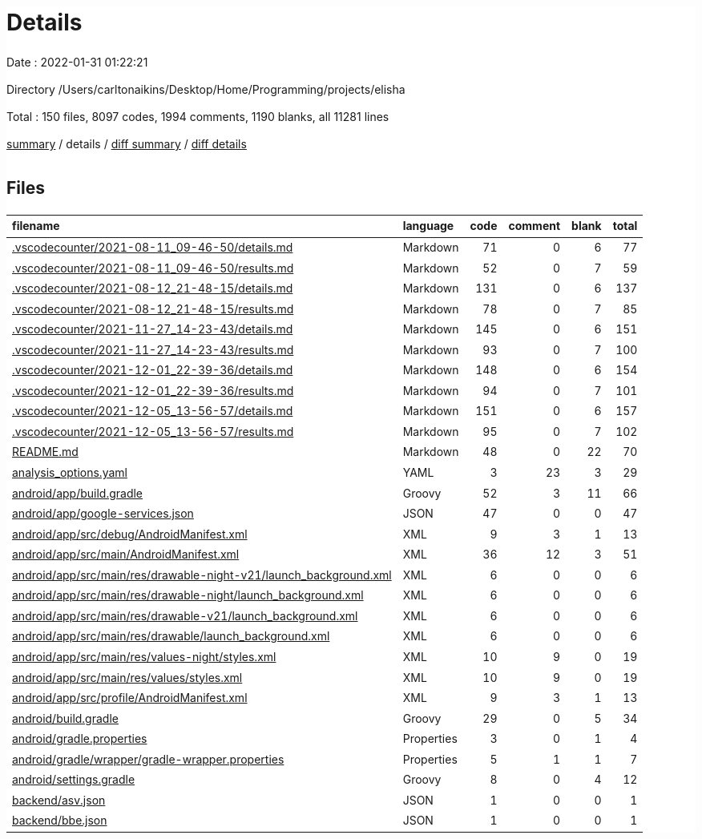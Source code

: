 # Details

Date : 2022-01-31 01:22:21

Directory /Users/carltonaikins/Desktop/Home/Programming/projects/elisha

Total : 150 files,  8097 codes, 1994 comments, 1190 blanks, all 11281 lines

[summary](results.md) / details / [diff summary](diff.md) / [diff details](diff-details.md)

## Files
| filename | language | code | comment | blank | total |
| :--- | :--- | ---: | ---: | ---: | ---: |
| [.vscodecounter/2021-08-11_09-46-50/details.md](/.vscodecounter/2021-08-11_09-46-50/details.md) | Markdown | 71 | 0 | 6 | 77 |
| [.vscodecounter/2021-08-11_09-46-50/results.md](/.vscodecounter/2021-08-11_09-46-50/results.md) | Markdown | 52 | 0 | 7 | 59 |
| [.vscodecounter/2021-08-12_21-48-15/details.md](/.vscodecounter/2021-08-12_21-48-15/details.md) | Markdown | 131 | 0 | 6 | 137 |
| [.vscodecounter/2021-08-12_21-48-15/results.md](/.vscodecounter/2021-08-12_21-48-15/results.md) | Markdown | 78 | 0 | 7 | 85 |
| [.vscodecounter/2021-11-27_14-23-43/details.md](/.vscodecounter/2021-11-27_14-23-43/details.md) | Markdown | 145 | 0 | 6 | 151 |
| [.vscodecounter/2021-11-27_14-23-43/results.md](/.vscodecounter/2021-11-27_14-23-43/results.md) | Markdown | 93 | 0 | 7 | 100 |
| [.vscodecounter/2021-12-01_22-39-36/details.md](/.vscodecounter/2021-12-01_22-39-36/details.md) | Markdown | 148 | 0 | 6 | 154 |
| [.vscodecounter/2021-12-01_22-39-36/results.md](/.vscodecounter/2021-12-01_22-39-36/results.md) | Markdown | 94 | 0 | 7 | 101 |
| [.vscodecounter/2021-12-05_13-56-57/details.md](/.vscodecounter/2021-12-05_13-56-57/details.md) | Markdown | 151 | 0 | 6 | 157 |
| [.vscodecounter/2021-12-05_13-56-57/results.md](/.vscodecounter/2021-12-05_13-56-57/results.md) | Markdown | 95 | 0 | 7 | 102 |
| [README.md](/README.md) | Markdown | 48 | 0 | 22 | 70 |
| [analysis_options.yaml](/analysis_options.yaml) | YAML | 3 | 23 | 3 | 29 |
| [android/app/build.gradle](/android/app/build.gradle) | Groovy | 52 | 3 | 11 | 66 |
| [android/app/google-services.json](/android/app/google-services.json) | JSON | 47 | 0 | 0 | 47 |
| [android/app/src/debug/AndroidManifest.xml](/android/app/src/debug/AndroidManifest.xml) | XML | 9 | 3 | 1 | 13 |
| [android/app/src/main/AndroidManifest.xml](/android/app/src/main/AndroidManifest.xml) | XML | 36 | 12 | 3 | 51 |
| [android/app/src/main/res/drawable-night-v21/launch_background.xml](/android/app/src/main/res/drawable-night-v21/launch_background.xml) | XML | 6 | 0 | 0 | 6 |
| [android/app/src/main/res/drawable-night/launch_background.xml](/android/app/src/main/res/drawable-night/launch_background.xml) | XML | 6 | 0 | 0 | 6 |
| [android/app/src/main/res/drawable-v21/launch_background.xml](/android/app/src/main/res/drawable-v21/launch_background.xml) | XML | 6 | 0 | 0 | 6 |
| [android/app/src/main/res/drawable/launch_background.xml](/android/app/src/main/res/drawable/launch_background.xml) | XML | 6 | 0 | 0 | 6 |
| [android/app/src/main/res/values-night/styles.xml](/android/app/src/main/res/values-night/styles.xml) | XML | 10 | 9 | 0 | 19 |
| [android/app/src/main/res/values/styles.xml](/android/app/src/main/res/values/styles.xml) | XML | 10 | 9 | 0 | 19 |
| [android/app/src/profile/AndroidManifest.xml](/android/app/src/profile/AndroidManifest.xml) | XML | 9 | 3 | 1 | 13 |
| [android/build.gradle](/android/build.gradle) | Groovy | 29 | 0 | 5 | 34 |
| [android/gradle.properties](/android/gradle.properties) | Properties | 3 | 0 | 1 | 4 |
| [android/gradle/wrapper/gradle-wrapper.properties](/android/gradle/wrapper/gradle-wrapper.properties) | Properties | 5 | 1 | 1 | 7 |
| [android/settings.gradle](/android/settings.gradle) | Groovy | 8 | 0 | 4 | 12 |
| [backend/asv.json](/backend/asv.json) | JSON | 1 | 0 | 0 | 1 |
| [backend/bbe.json](/backend/bbe.json) | JSON | 1 | 0 | 0 | 1 |